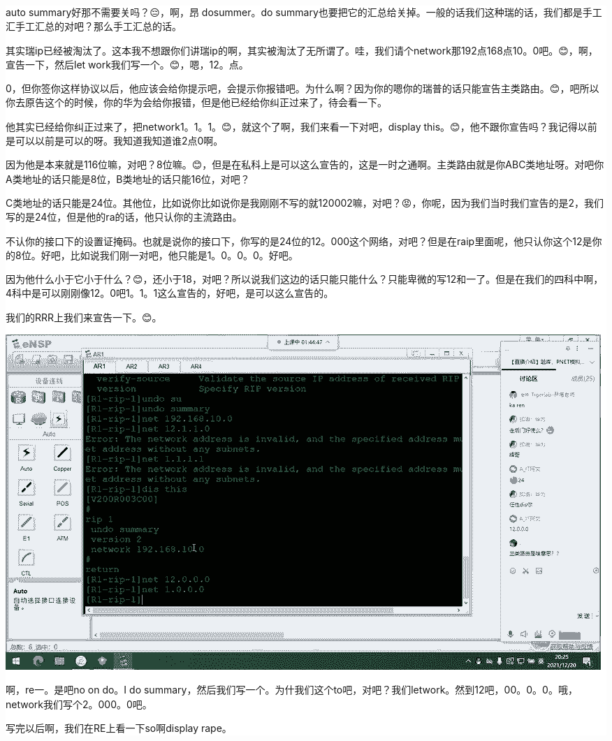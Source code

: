 auto summary好那不需要关吗？😔，啊，昂 dosummer。do summary也要把它的汇总给关掉。一般的话我们这种瑞的话，我们都是手工汇手工汇总的对吧？那么手工汇总的话。

其实瑞ip已经被淘汰了。这本我不想跟你们讲瑞ip的啊，其实被淘汰了无所谓了。哇，我们请个network那192点168点10。0吧。😊，啊，宣告一下，然后let work我们写一个。😊，嗯，12。点。

0，但你签你这样协议以后，他应该会给你提示吧，会提示你报错吧。为什么啊？因为你的嗯你的瑞普的话只能宣告主类路由。😊，吧所以你去原告这个的时候，你的华为会给你报错，但是他已经给你纠正过来了，待会看一下。

他其实已经给你纠正过来了，把network1。1。1。😊，就这个了啊，我们来看一下对吧，display this。😊，他不跟你宣告吗？我记得以前是可以以前是可以的呀。我知道我知道谁2点0啊。

因为他是本来就是116位嘛，对吧？8位嘛。😊，但是在私科上是可以这么宣告的，这是一时之通啊。主类路由就是你ABC类地址呀。对吧你A类地址的话只能是8位，B类地址的话只能16位，对吧？

C类地址的话只能是24位。其他位，比如说你比如说你是我刚刚不写的就120002嘛，对吧？😡，你呢，因为我们当时我们宣告的是2，我们写的是24位，但是他的ra的话，他只认你的主流路由。

不认你的接口下的设置证掩码。也就是说你的接口下，你写的是24位的12。000这个网络，对吧？但是在raip里面呢，他只认你这个12是你的8位。好吧，比如说我们刚一对吧，他只能是1。0。0。0。好吧。

因为他什么小于它小于什么？😊，还小于18，对吧？所以说我们这边的话只能只能什么？只能卑微的写12和一了。但是在我们的四科中啊，4科中是可以刚刚像12。0吧1。1。1这么宣告的，好吧，是可以这么宣告的。

我们的RRR上我们来宣告一下。😊。

![](img/700693dcb848678642156f566b697922_43.png)

啊，re一。是吧no on do。I do summary，然后我们写一个。为什我们这个to吧，对吧？我们letwork。然到12吧，00。0。0。哦，network我们写个2。000。0吧。

写完以后啊，我们在RE上看一下so啊display rape。
